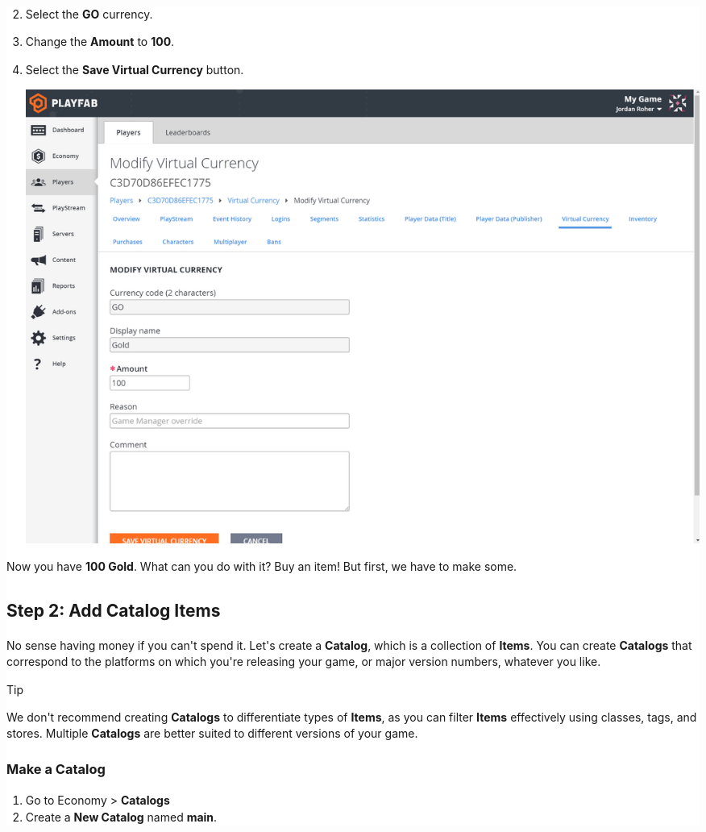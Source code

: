 2. Select the **GO** currency.
3. Change the **Amount** to **100**.
4. Select the **Save Virtual Currency** button.

   ![Game Manager - Players - Modify Virtual Currency](media/tutorials/game-manager-players-modify-virtual-currency.png)  

Now you have **100 Gold**. What can you do with it? Buy an item! But first, we have to make some.

## Step 2: Add Catalog Items

No sense having money if you can't spend it. Let's create a **Catalog**, which is a collection of **Items**. You can create **Catalogs** that correspond to the platforms on which you're releasing your game, or major version numbers, whatever you like.

> [!TIP]
> We don't recommend creating **Catalogs** to differentiate types of **Items**, as you can filter **Items** effectively using classes, tags, and stores. Multiple **Catalogs** are better suited to different versions of your game.

### Make a Catalog

1. Go to Economy > **Catalogs**
2. Create a **New Catalog** named **main**.
